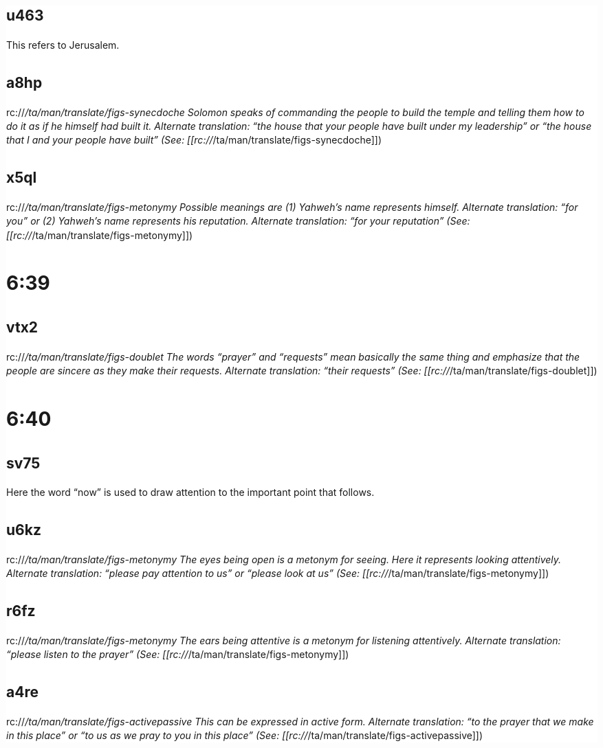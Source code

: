 ## u463
This refers to Jerusalem.

## a8hp
rc://*/ta/man/translate/figs-synecdoche
Solomon speaks of commanding the people to build the temple and telling them how to do it as if he himself had built it. Alternate translation: “the house that your people have built under my leadership” or “the house that I and your people have built” (See: [[rc://*/ta/man/translate/figs-synecdoche]])

## x5ql
rc://*/ta/man/translate/figs-metonymy
Possible meanings are (1) Yahweh’s name represents himself. Alternate translation: “for you” or (2) Yahweh’s name represents his reputation. Alternate translation: “for your reputation” (See: [[rc://*/ta/man/translate/figs-metonymy]])

# 6:39
## vtx2
rc://*/ta/man/translate/figs-doublet
The words “prayer” and “requests” mean basically the same thing and emphasize that the people are sincere as they make their requests. Alternate translation: “their requests” (See: [[rc://*/ta/man/translate/figs-doublet]])

# 6:40
## sv75
Here the word “now” is used to draw attention to the important point that follows.

## u6kz
rc://*/ta/man/translate/figs-metonymy
The eyes being open is a metonym for seeing. Here it represents looking attentively. Alternate translation: “please pay attention to us” or “please look at us” (See: [[rc://*/ta/man/translate/figs-metonymy]])

## r6fz
rc://*/ta/man/translate/figs-metonymy
The ears being attentive is a metonym for listening attentively. Alternate translation: “please listen to the prayer” (See: [[rc://*/ta/man/translate/figs-metonymy]])

## a4re
rc://*/ta/man/translate/figs-activepassive
This can be expressed in active form. Alternate translation: “to the prayer that we make in this place” or “to us as we pray to you in this place” (See: [[rc://*/ta/man/translate/figs-activepassive]])
